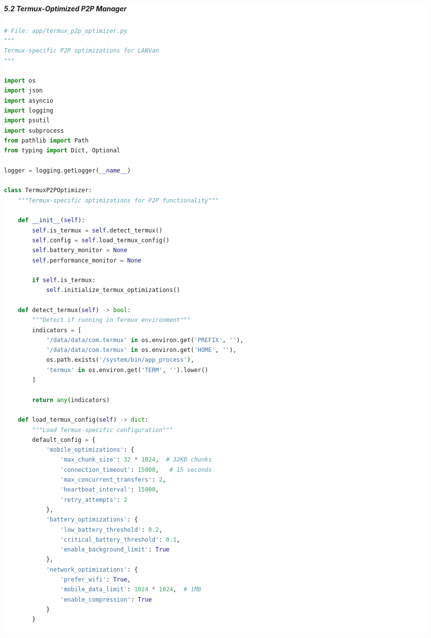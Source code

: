 ##### **5.2 Termux-Optimized P2P Manager**
```python
# File: app/termux_p2p_optimizer.py
"""
Termux-specific P2P optimizations for LANVan
"""

import os
import json
import asyncio
import logging
import psutil
import subprocess
from pathlib import Path
from typing import Dict, Optional

logger = logging.getLogger(__name__)

class TermuxP2POptimizer:
    """Termux-specific optimizations for P2P functionality"""
    
    def __init__(self):
        self.is_termux = self.detect_termux()
        self.config = self.load_termux_config()
        self.battery_monitor = None
        self.performance_monitor = None
        
        if self.is_termux:
            self.initialize_termux_optimizations()
    
    def detect_termux(self) -> bool:
        """Detect if running in Termux environment"""
        indicators = [
            '/data/data/com.termux' in os.environ.get('PREFIX', ''),
            '/data/data/com.termux' in os.environ.get('HOME', ''),
            os.path.exists('/system/bin/app_process'),
            'termux' in os.environ.get('TERM', '').lower()
        ]
        
        return any(indicators)
    
    def load_termux_config(self) -> dict:
        """Load Termux-specific configuration"""
        default_config = {
            'mobile_optimizations': {
                'max_chunk_size': 32 * 1024,  # 32KB chunks
                'connection_timeout': 15000,   # 15 seconds
                'max_concurrent_transfers': 2,
                'heartbeat_interval': 15000,
                'retry_attempts': 2
            },
            'battery_optimizations': {
                'low_battery_threshold': 0.2,
                'critical_battery_threshold': 0.1,
                'enable_background_limit': True
            },
            'network_optimizations': {
                'prefer_wifi': True,
                'mobile_data_limit': 1024 * 1024,  # 1MB
                'enable_compression': True
            }
        }
        
```